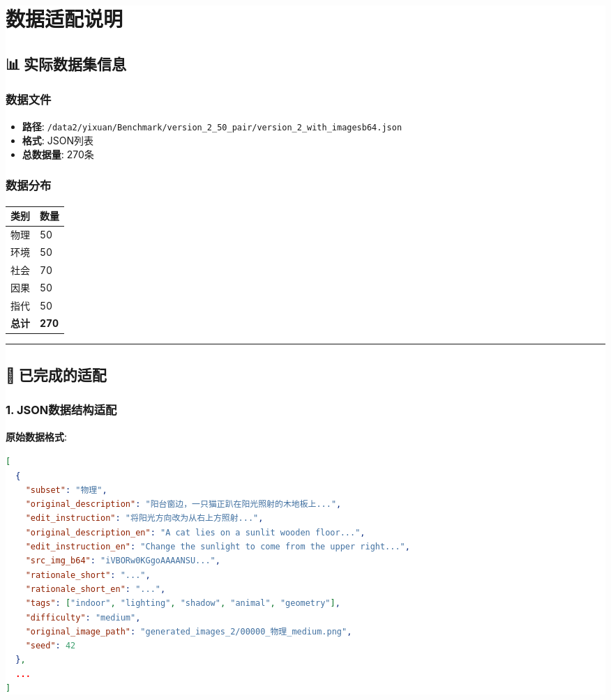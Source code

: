 # 数据适配说明

## 📊 实际数据集信息

### 数据文件
- **路径**: `/data2/yixuan/Benchmark/version_2_50_pair/version_2_with_imagesb64.json`
- **格式**: JSON列表
- **总数据量**: 270条

### 数据分布
| 类别 | 数量 |
|------|------|
| 物理 | 50 |
| 环境 | 50 |
| 社会 | 70 |
| 因果 | 50 |
| 指代 | 50 |
| **总计** | **270** |

---

## 🔧 已完成的适配

### 1. JSON数据结构适配

**原始数据格式**:
```json
[
  {
    "subset": "物理",
    "original_description": "阳台窗边，一只猫正趴在阳光照射的木地板上...",
    "edit_instruction": "将阳光方向改为从右上方照射...",
    "original_description_en": "A cat lies on a sunlit wooden floor...",
    "edit_instruction_en": "Change the sunlight to come from the upper right...",
    "src_img_b64": "iVBORw0KGgoAAAANSU...",
    "rationale_short": "...",
    "rationale_short_en": "...",
    "tags": ["indoor", "lighting", "shadow", "animal", "geometry"],
    "difficulty": "medium",
    "original_image_path": "generated_images_2/00000_物理_medium.png",
    "seed": 42
  },
  ...
]
```
